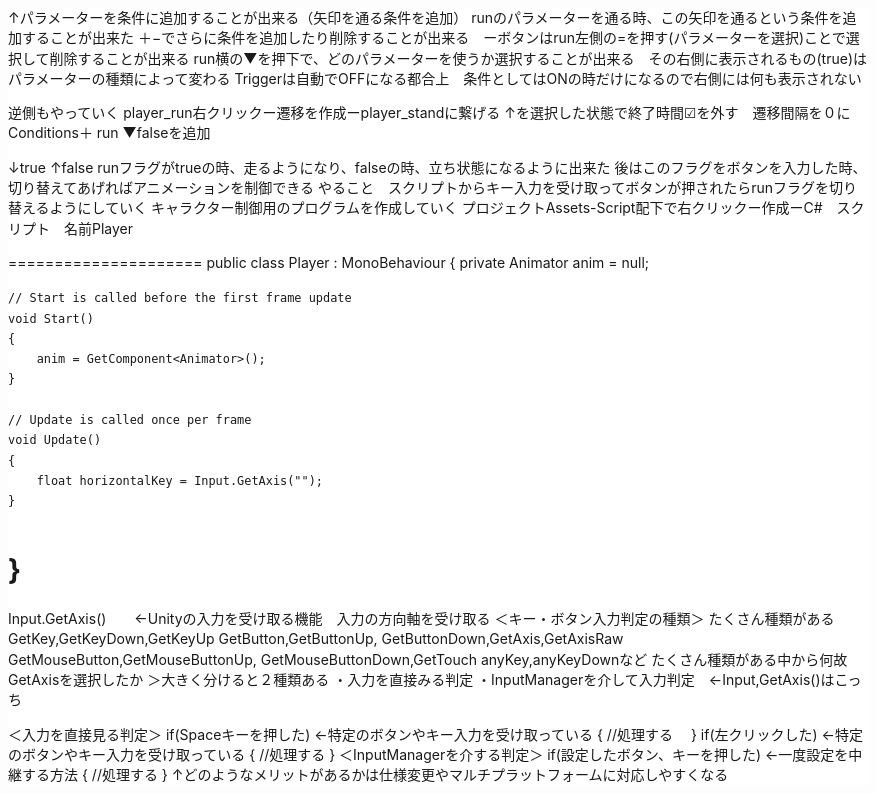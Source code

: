 ↑パラメーターを条件に追加することが出来る（矢印を通る条件を追加）
runのパラメーターを通る時、この矢印を通るという条件を追加することが出来た
＋−でさらに条件を追加したり削除することが出来る　ーボタンはrun左側の=を押す(パラメーターを選択)ことで選択して削除することが出来る
run横の▼を押下で、どのパラメーターを使うか選択することが出来る　その右側に表示されるもの(true)はパラメーターの種類によって変わる
Triggerは自動でOFFになる都合上　条件としてはONの時だけになるので右側には何も表示されない

逆側もやっていく
player_run右クリックー遷移を作成ーplayer_standに繋げる
↑を選択した状態で終了時間☑を外す　遷移間隔を０に
Conditions＋	run	▼falseを追加

↓true	↑false	runフラグがtrueの時、走るようになり、falseの時、立ち状態になるように出来た
後はこのフラグをボタンを入力した時、切り替えてあげればアニメーションを制御できる
やること　スクリプトからキー入力を受け取ってボタンが押されたらrunフラグを切り替えるようにしていく
キャラクター制御用のプログラムを作成していく
プロジェクトAssets-Script配下で右クリックー作成ーC#　スクリプト　名前Player

=====================
public class Player : MonoBehaviour
{
    private Animator anim = null;

    // Start is called before the first frame update
    void Start()
    {
        anim = GetComponent<Animator>();
    }

    // Update is called once per frame
    void Update()
    {
        float horizontalKey = Input.GetAxis("");
    }
}
=====================
Input.GetAxis()　　←Unityの入力を受け取る機能　入力の方向軸を受け取る
＜キー・ボタン入力判定の種類＞
たくさん種類がある
GetKey,GetKeyDown,GetKeyUp
GetButton,GetButtonUp,
GetButtonDown,GetAxis,GetAxisRaw
GetMouseButton,GetMouseButtonUp,
GetMouseButtonDown,GetTouch
anyKey,anyKeyDownなど
たくさん種類がある中から何故GetAxisを選択したか
＞大きく分けると２種類ある
・入力を直接みる判定
・InputManagerを介して入力判定　←Input,GetAxis()はこっち

＜入力を直接見る判定＞
if(Spaceキーを押した)			←特定のボタンやキー入力を受け取っている
{
	//処理する　
}
if(左クリックした)				←特定のボタンやキー入力を受け取っている
{
	//処理する
}
＜InputManagerを介する判定＞
if(設定したボタン、キーを押した)	←一度設定を中継する方法
{
	//処理する
}
↑どのようなメリットがあるかは仕様変更やマルチプラットフォームに対応しやすくなる
